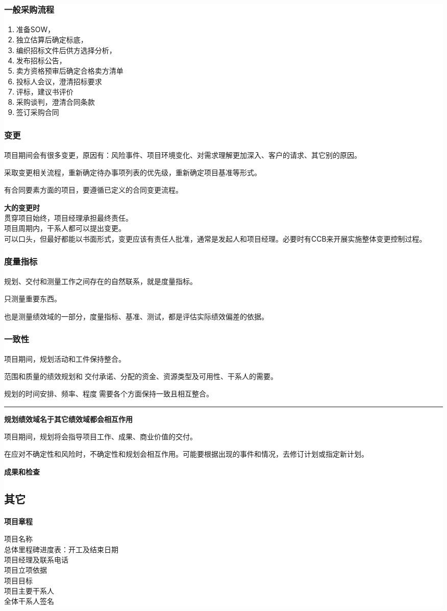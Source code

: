 ### 一般采购流程

1. 准备SOW，
2. 独立估算后确定标底，
3. 编织招标文件后供方选择分析，
4. 发布招标公告，
5. 卖方资格预审后确定合格卖方清单
6. 投标人会议，澄清招标要求
7. 评标，建议书评价
8. 采购谈判，澄清合同条款
9. 签订采购合同

### 变更

项目期间会有很多变更，原因有：风险事件、项目环境变化、对需求理解更加深入、客户的请求、其它别的原因。

采取变更相关流程，重新确定待办事项列表的优先级，重新确定项目基准等形式。

有合同要素方面的项目，要遵循已定义的合同变更流程。

**大的变更时**  
贯穿项目始终，项目经理承担最终责任。  
项目周期内，干系人都可以提出变更。  
可以口头，但最好都能以书面形式，变更应该有责任人批准，通常是发起人和项目经理。必要时有CCB来开展实施整体变更控制过程。


### 度量指标

规划、交付和测量工作之间存在的自然联系，就是度量指标。

只测量重要东西。

也是测量绩效域的一部分，度量指标、基准、测试，都是评估实际绩效偏差的依据。


### 一致性

项目期间，规划活动和工件保持整合。  

范围和质量的绩效规划和 交付承诺、分配的资金、资源类型及可用性、干系人的需要。

规划的时间安排、频率、程度 需要各个方面保持一致且相互整合。

---

**规划绩效域名于其它绩效域都会相互作用**

项目期间，规划将会指导项目工作、成果、商业价值的交付。

在应对不确定性和风险时，不确定性和规划会相互作用。可能要根据出现的事件和情况，去修订计划或指定新计划。  

**成果和检查**

## 其它

**项目章程**

项目名称  
总体里程碑进度表：开工及结束日期  
项目经理及联系电话  
项目立项依据  
项目目标  
项目主要干系人  
全体干系人签名  
